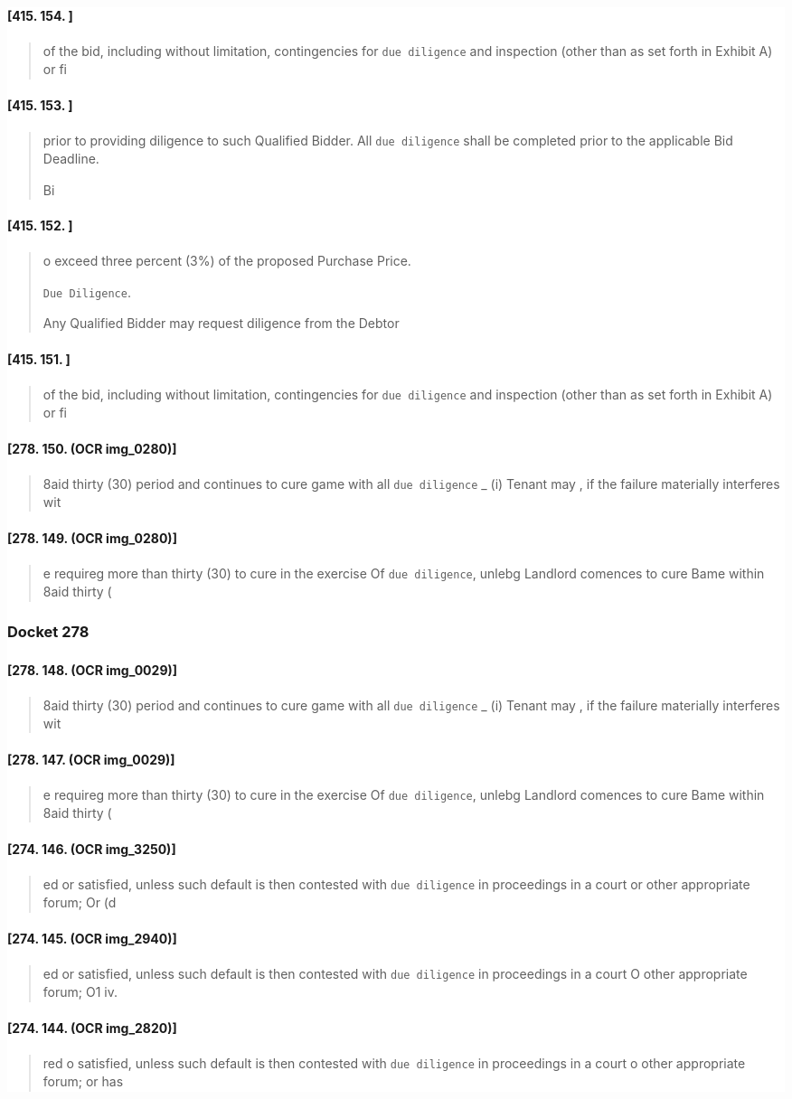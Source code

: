 #### [415. 154. ]
> of the bid, including without limitation, contingencies for `due diligence` and inspection \(other than as set forth in Exhibit A\) or fi

#### [415. 153. ]
>  prior to providing diligence to such Qualified Bidder. All `due diligence` shall be completed prior to the applicable Bid Deadline.
> 
> Bi

#### [415. 152. ]
> o exceed three percent \(3%\) of the proposed Purchase Price.
> 
> `Due Diligence`.
> 
> Any Qualified Bidder may request diligence from the Debtor

#### [415. 151. ]
> of the bid, including without limitation, contingencies for `due diligence` and inspection \(other than as set forth in Exhibit A\) or fi

#### [278. 150. (OCR img_0280)]
> 8aid thirty \(30\) period and continues to cure game with all `due diligence` \_ \(i\) Tenant may , if the failure materially interferes wit

#### [278. 149. (OCR img_0280)]
> e requireg more than thirty \(30\) to cure in the exercise Of `due diligence`, unlebg Landlord comences to cure Bame within 8aid thirty \(

### Docket 278

#### [278. 148. (OCR img_0029)]
> 8aid thirty \(30\) period and continues to cure game with all `due diligence` \_ \(i\) Tenant may , if the failure materially interferes wit

#### [278. 147. (OCR img_0029)]
> e requireg more than thirty \(30\) to cure in the exercise Of `due diligence`, unlebg Landlord comences to cure Bame within 8aid thirty \(

#### [274. 146. (OCR img_3250)]
> ed or satisfied, unless such default is then contested with `due diligence` in proceedings in a court or other appropriate forum; Or \(d

#### [274. 145. (OCR img_2940)]
> ed or satisfied, unless such default is then contested with `due diligence` in proceedings in a court O other appropriate forum; O1 iv.

#### [274. 144. (OCR img_2820)]
> red o satisfied, unless such default is then contested with `due diligence` in proceedings in a court o other appropriate forum; or has
